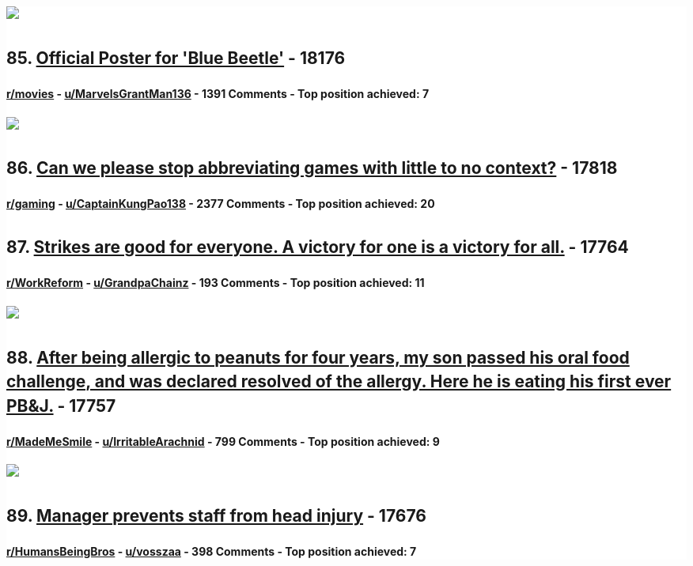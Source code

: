 <a href="https://i.redd.it/qic0b8olvl3a1.jpg"><img src="https://b.thumbs.redditmedia.com/RU8yNuol7OIQ2ktPaI4cdlWj_tfzqDPiq6xUFdRw8gY.jpg"></img></a>

## 85. [Official Poster for 'Blue Beetle'](http://reddit.com/r/movies/comments/zbjvy2/official_poster_for_blue_beetle/) - 18176
#### [r/movies](http://reddit.com/r/movies) - [u/MarvelsGrantMan136](http://reddit.com/u/MarvelsGrantMan136) - 1391 Comments - Top position achieved: 7

<a href="https://i.redd.it/3lmbdd86kp3a1.jpg"><img src="https://b.thumbs.redditmedia.com/pjJ5SCRia5ejtjIkY4lBKichBuv8bTGV61S77AQZujg.jpg"></img></a>

## 86. [Can we please stop abbreviating games with little to no context?](http://reddit.com/r/gaming/comments/zbjvgv/can_we_please_stop_abbreviating_games_with_little/) - 17818
#### [r/gaming](http://reddit.com/r/gaming) - [u/CaptainKungPao138](http://reddit.com/u/CaptainKungPao138) - 2377 Comments - Top position achieved: 20

## 87. [Strikes are good for everyone. A victory for one is a victory for all.](http://reddit.com/r/WorkReform/comments/zbr134/strikes_are_good_for_everyone_a_victory_for_one/) - 17764
#### [r/WorkReform](http://reddit.com/r/WorkReform) - [u/GrandpaChainz](http://reddit.com/u/GrandpaChainz) - 193 Comments - Top position achieved: 11

<a href="https://i.redd.it/nxctvtgvjs3a1.jpg"><img src="https://b.thumbs.redditmedia.com/l80YDJnCpM3qV9tsxnfRbB6_rS3eNKh9w-Gyrk2BcPU.jpg"></img></a>

## 88. [After being allergic to peanuts for four years, my son passed his oral food challenge, and was declared resolved of the allergy. Here he is eating his first ever PB&amp;J.](http://reddit.com/r/MadeMeSmile/comments/zbsspm/after_being_allergic_to_peanuts_for_four_years_my/) - 17757
#### [r/MadeMeSmile](http://reddit.com/r/MadeMeSmile) - [u/IrritableArachnid](http://reddit.com/u/IrritableArachnid) - 799 Comments - Top position achieved: 9

<a href="https://i.redd.it/op6lgfvqws3a1.jpg"><img src="https://b.thumbs.redditmedia.com/3KwlNuz1-88kybH5Zf7GAqOwRksa01kjvq7vL5-7uNw.jpg"></img></a>

## 89. [Manager prevents staff from head injury](http://reddit.com/r/HumansBeingBros/comments/zbfkwj/manager_prevents_staff_from_head_injury/) - 17676
#### [r/HumansBeingBros](http://reddit.com/r/HumansBeingBros) - [u/vosszaa](http://reddit.com/u/vosszaa) - 398 Comments - Top position achieved: 7
